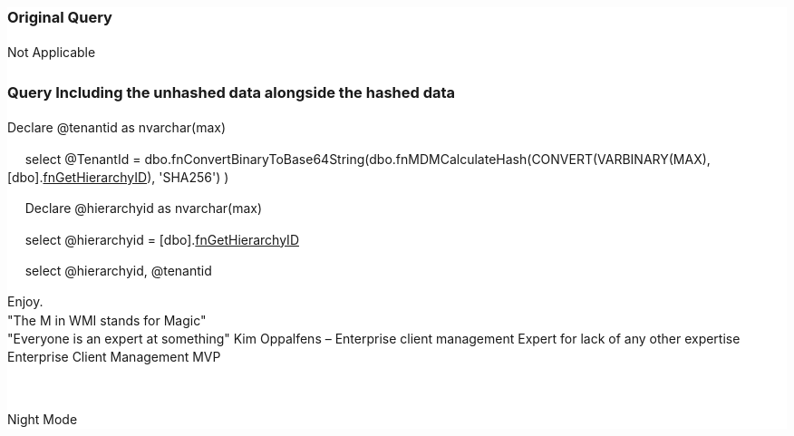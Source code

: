 ### Original Query

Not Applicable

### Query Including the unhashed data alongside the hashed data

Declare @tenantid as nvarchar(max)

     select @TenantId = dbo.fnConvertBinaryToBase64String(dbo.fnMDMCalculateHash(CONVERT(VARBINARY(MAX), [dbo].[fnGetHierarchyID]()), 'SHA256') )

     Declare @hierarchyid as nvarchar(max)

     select @hierarchyid = [dbo].[fnGetHierarchyID]()

     select @hierarchyid, @tenantid

Enjoy.  
"The M in WMI stands for Magic"  
"Everyone is an expert at something" Kim Oppalfens – Enterprise client management Expert for lack of any other expertise  
Enterprise Client Management MVP  






 

[1]: /Blog/Post/5/Configuration-Manager-telemetry---usage-metrics-(work-in-progress)

  
 Night Mode